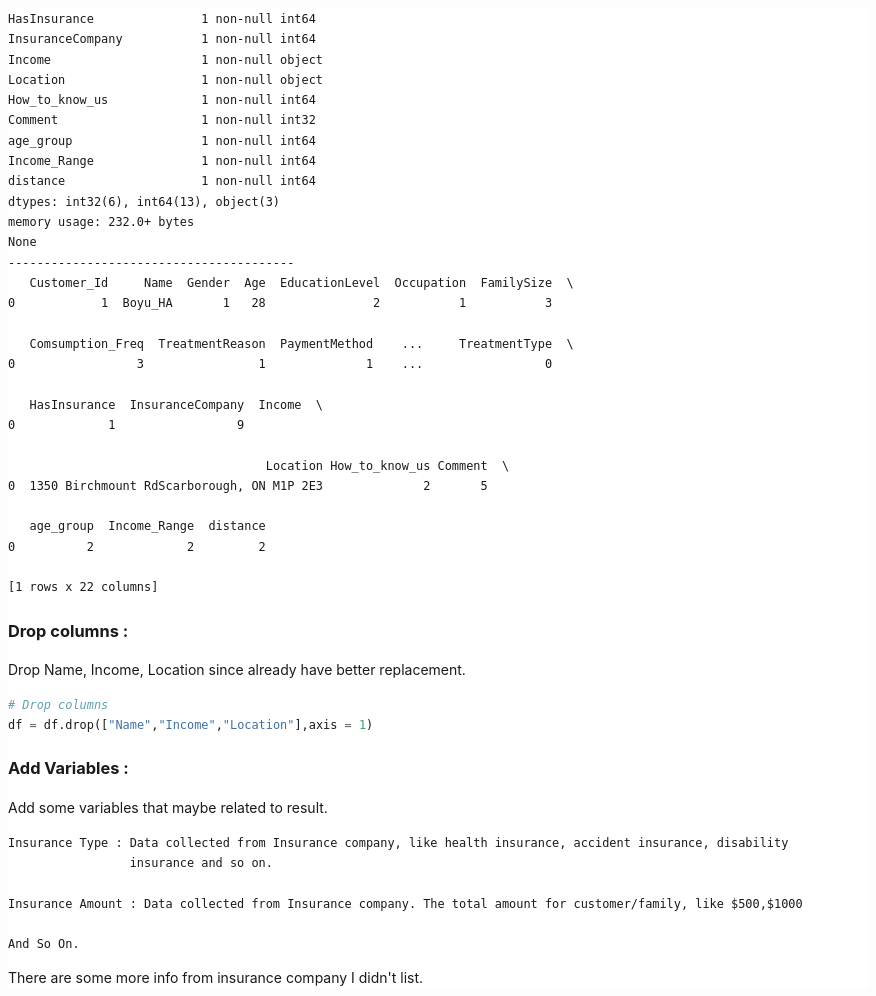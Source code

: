     HasInsurance               1 non-null int64
    InsuranceCompany           1 non-null int64
    Income                     1 non-null object
    Location                   1 non-null object
    How_to_know_us             1 non-null int64
    Comment                    1 non-null int32
    age_group                  1 non-null int64
    Income_Range               1 non-null int64
    distance                   1 non-null int64
    dtypes: int32(6), int64(13), object(3)
    memory usage: 232.0+ bytes
    None
    ----------------------------------------
       Customer_Id     Name  Gender  Age  EducationLevel  Occupation  FamilySize  \
    0            1  Boyu_HA       1   28               2           1           3   

       Comsumption_Freq  TreatmentReason  PaymentMethod    ...     TreatmentType  \
    0                 3                1              1    ...                 0   

       HasInsurance  InsuranceCompany  Income  \
    0             1                 9           

                                        Location How_to_know_us Comment  \
    0  1350 Birchmount RdScarborough, ON M1P 2E3              2       5   

       age_group  Income_Range  distance  
    0          2             2         2  

    [1 rows x 22 columns]


### Drop columns :

Drop Name, Income, Location since already have better replacement.



```python
# Drop columns
df = df.drop(["Name","Income","Location"],axis = 1)
```

### Add Variables :

Add some variables that maybe related to result.


    Insurance Type : Data collected from Insurance company, like health insurance, accident insurance, disability
                     insurance and so on.

    Insurance Amount : Data collected from Insurance company. The total amount for customer/family, like $500,$1000

    And So On.



There are some more info from insurance company I didn't list.
